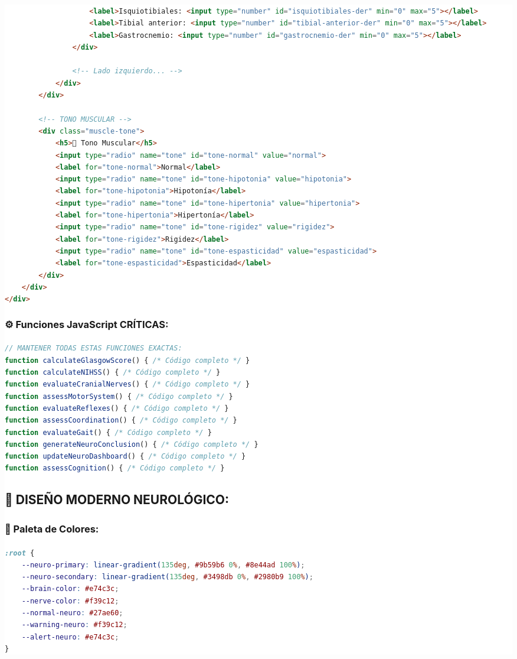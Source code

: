 ```html
                    <label>Isquiotibiales: <input type="number" id="isquiotibiales-der" min="0" max="5"></label>
                    <label>Tibial anterior: <input type="number" id="tibial-anterior-der" min="0" max="5"></label>
                    <label>Gastrocnemio: <input type="number" id="gastrocnemio-der" min="0" max="5"></label>
                </div>
                
                <!-- Lado izquierdo... -->
            </div>
        </div>
        
        <!-- TONO MUSCULAR -->
        <div class="muscle-tone">
            <h5>🎵 Tono Muscular</h5>
            <input type="radio" name="tone" id="tone-normal" value="normal">
            <label for="tone-normal">Normal</label>
            <input type="radio" name="tone" id="tone-hipotonia" value="hipotonia">
            <label for="tone-hipotonia">Hipotonía</label>
            <input type="radio" name="tone" id="tone-hipertonia" value="hipertonia">
            <label for="tone-hipertonia">Hipertonía</label>
            <input type="radio" name="tone" id="tone-rigidez" value="rigidez">
            <label for="tone-rigidez">Rigidez</label>
            <input type="radio" name="tone" id="tone-espasticidad" value="espasticidad">
            <label for="tone-espasticidad">Espasticidad</label>
        </div>
    </div>
</div>
```

### ⚙️ Funciones JavaScript CRÍTICAS:
```javascript
// MANTENER TODAS ESTAS FUNCIONES EXACTAS:
function calculateGlasgowScore() { /* Código completo */ }
function calculateNIHSS() { /* Código completo */ }
function evaluateCranialNerves() { /* Código completo */ }
function assessMotorSystem() { /* Código completo */ }
function evaluateReflexes() { /* Código completo */ }
function assessCoordination() { /* Código completo */ }
function evaluateGait() { /* Código completo */ }
function generateNeuroConclusion() { /* Código completo */ }
function updateNeuroDashboard() { /* Código completo */ }
function assessCognition() { /* Código completo */ }
```

## 🎨 DISEÑO MODERNO NEUROLÓGICO:

### 🌈 Paleta de Colores:
```css
:root {
    --neuro-primary: linear-gradient(135deg, #9b59b6 0%, #8e44ad 100%);
    --neuro-secondary: linear-gradient(135deg, #3498db 0%, #2980b9 100%);
    --brain-color: #e74c3c;
    --nerve-color: #f39c12;
    --normal-neuro: #27ae60;
    --warning-neuro: #f39c12;
    --alert-neuro: #e74c3c;
}
```
